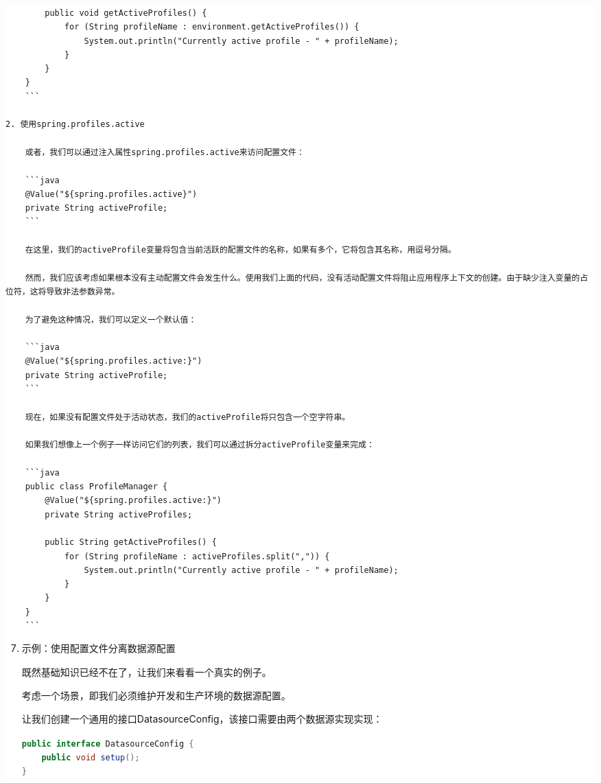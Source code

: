             public void getActiveProfiles() {
                for (String profileName : environment.getActiveProfiles()) {
                    System.out.println("Currently active profile - " + profileName);
                }  
            }
        }
        ```

    2. 使用spring.profiles.active

        或者，我们可以通过注入属性spring.profiles.active来访问配置文件：

        ```java
        @Value("${spring.profiles.active}")
        private String activeProfile;
        ```

        在这里，我们的activeProfile变量将包含当前活跃的配置文件的名称，如果有多个，它将包含其名称，用逗号分隔。

        然而，我们应该考虑如果根本没有主动配置文件会发生什么。使用我们上面的代码，没有活动配置文件将阻止应用程序上下文的创建。由于缺少注入变量的占位符，这将导致非法参数异常。

        为了避免这种情况，我们可以定义一个默认值：

        ```java
        @Value("${spring.profiles.active:}")
        private String activeProfile;
        ```

        现在，如果没有配置文件处于活动状态，我们的activeProfile将只包含一个空字符串。

        如果我们想像上一个例子一样访问它们的列表，我们可以通过拆分activeProfile变量来完成：

        ```java
        public class ProfileManager {
            @Value("${spring.profiles.active:}")
            private String activeProfiles;

            public String getActiveProfiles() {
                for (String profileName : activeProfiles.split(",")) {
                    System.out.println("Currently active profile - " + profileName);
                }
            }
        }
        ```

7. 示例：使用配置文件分离数据源配置

    既然基础知识已经不在了，让我们来看看一个真实的例子。

    考虑一个场景，即我们必须维护开发和生产环境的数据源配置。

    让我们创建一个通用的接口DatasourceConfig，该接口需要由两个数据源实现实现：

    ```java
    public interface DatasourceConfig {
        public void setup();
    }
    ```
